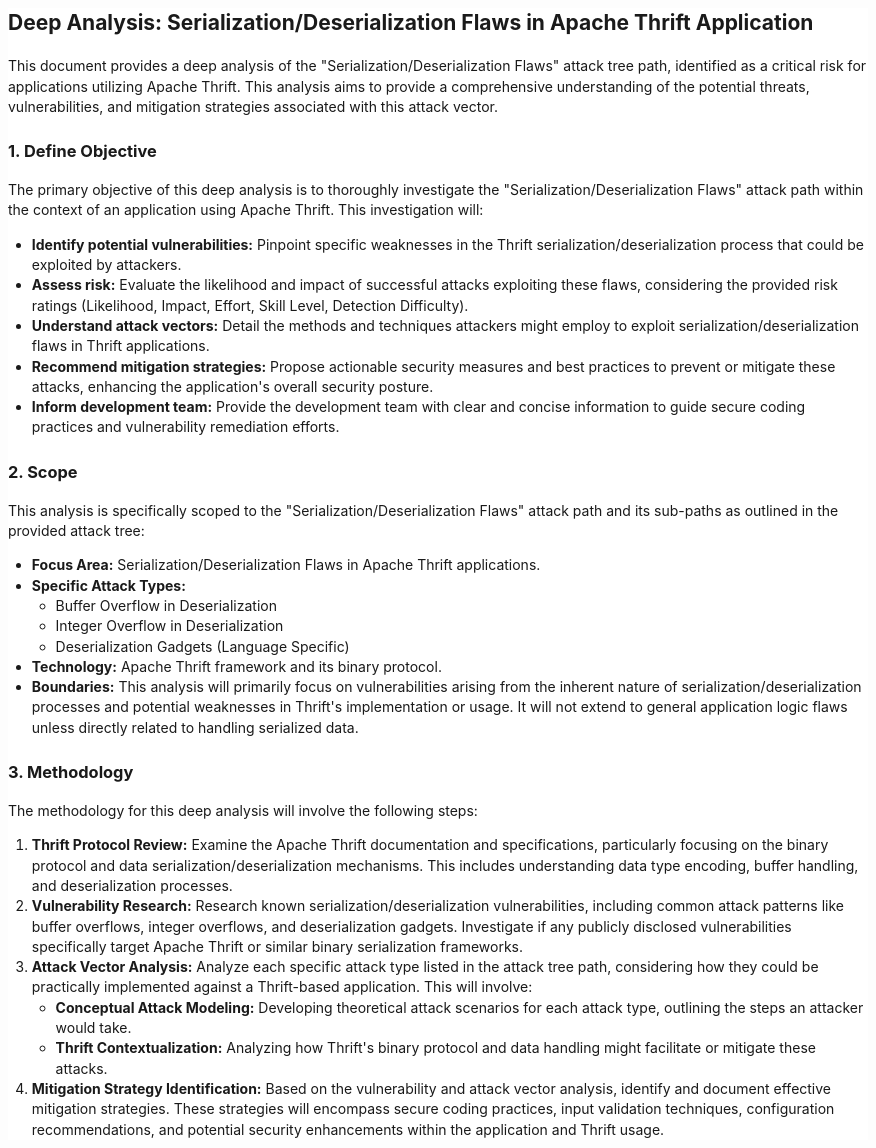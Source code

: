 ## Deep Analysis: Serialization/Deserialization Flaws in Apache Thrift Application

This document provides a deep analysis of the "Serialization/Deserialization Flaws" attack tree path, identified as a critical risk for applications utilizing Apache Thrift. This analysis aims to provide a comprehensive understanding of the potential threats, vulnerabilities, and mitigation strategies associated with this attack vector.

### 1. Define Objective

The primary objective of this deep analysis is to thoroughly investigate the "Serialization/Deserialization Flaws" attack path within the context of an application using Apache Thrift. This investigation will:

* **Identify potential vulnerabilities:**  Pinpoint specific weaknesses in the Thrift serialization/deserialization process that could be exploited by attackers.
* **Assess risk:** Evaluate the likelihood and impact of successful attacks exploiting these flaws, considering the provided risk ratings (Likelihood, Impact, Effort, Skill Level, Detection Difficulty).
* **Understand attack vectors:** Detail the methods and techniques attackers might employ to exploit serialization/deserialization flaws in Thrift applications.
* **Recommend mitigation strategies:**  Propose actionable security measures and best practices to prevent or mitigate these attacks, enhancing the application's overall security posture.
* **Inform development team:** Provide the development team with clear and concise information to guide secure coding practices and vulnerability remediation efforts.

### 2. Scope

This analysis is specifically scoped to the "Serialization/Deserialization Flaws" attack path and its sub-paths as outlined in the provided attack tree:

* **Focus Area:** Serialization/Deserialization Flaws in Apache Thrift applications.
* **Specific Attack Types:**
    * Buffer Overflow in Deserialization
    * Integer Overflow in Deserialization
    * Deserialization Gadgets (Language Specific)
* **Technology:** Apache Thrift framework and its binary protocol.
* **Boundaries:**  This analysis will primarily focus on vulnerabilities arising from the inherent nature of serialization/deserialization processes and potential weaknesses in Thrift's implementation or usage. It will not extend to general application logic flaws unless directly related to handling serialized data.

### 3. Methodology

The methodology for this deep analysis will involve the following steps:

1. **Thrift Protocol Review:**  Examine the Apache Thrift documentation and specifications, particularly focusing on the binary protocol and data serialization/deserialization mechanisms. This includes understanding data type encoding, buffer handling, and deserialization processes.
2. **Vulnerability Research:**  Research known serialization/deserialization vulnerabilities, including common attack patterns like buffer overflows, integer overflows, and deserialization gadgets. Investigate if any publicly disclosed vulnerabilities specifically target Apache Thrift or similar binary serialization frameworks.
3. **Attack Vector Analysis:**  Analyze each specific attack type listed in the attack tree path, considering how they could be practically implemented against a Thrift-based application. This will involve:
    * **Conceptual Attack Modeling:**  Developing theoretical attack scenarios for each attack type, outlining the steps an attacker would take.
    * **Thrift Contextualization:**  Analyzing how Thrift's binary protocol and data handling might facilitate or mitigate these attacks.
4. **Mitigation Strategy Identification:**  Based on the vulnerability and attack vector analysis, identify and document effective mitigation strategies. These strategies will encompass secure coding practices, input validation techniques, configuration recommendations, and potential security enhancements within the application and Thrift usage.